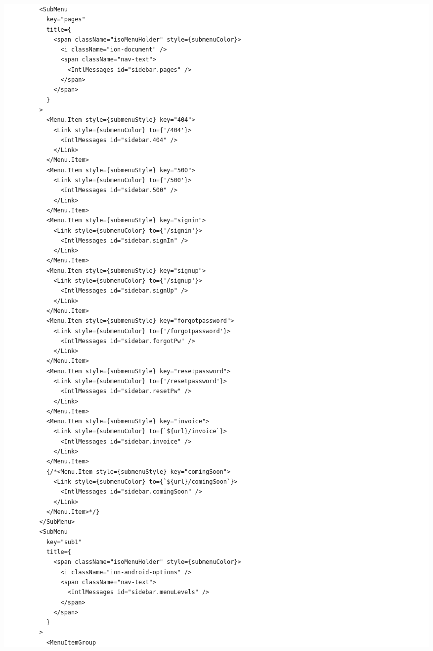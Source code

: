               <SubMenu
                key="pages"
                title={
                  <span className="isoMenuHolder" style={submenuColor}>
                    <i className="ion-document" />
                    <span className="nav-text">
                      <IntlMessages id="sidebar.pages" />
                    </span>
                  </span>
                }
              >
                <Menu.Item style={submenuStyle} key="404">
                  <Link style={submenuColor} to={'/404'}>
                    <IntlMessages id="sidebar.404" />
                  </Link>
                </Menu.Item>
                <Menu.Item style={submenuStyle} key="500">
                  <Link style={submenuColor} to={'/500'}>
                    <IntlMessages id="sidebar.500" />
                  </Link>
                </Menu.Item>
                <Menu.Item style={submenuStyle} key="signin">
                  <Link style={submenuColor} to={'/signin'}>
                    <IntlMessages id="sidebar.signIn" />
                  </Link>
                </Menu.Item>
                <Menu.Item style={submenuStyle} key="signup">
                  <Link style={submenuColor} to={'/signup'}>
                    <IntlMessages id="sidebar.signUp" />
                  </Link>
                </Menu.Item>
                <Menu.Item style={submenuStyle} key="forgotpassword">
                  <Link style={submenuColor} to={'/forgotpassword'}>
                    <IntlMessages id="sidebar.forgotPw" />
                  </Link>
                </Menu.Item>
                <Menu.Item style={submenuStyle} key="resetpassword">
                  <Link style={submenuColor} to={'/resetpassword'}>
                    <IntlMessages id="sidebar.resetPw" />
                  </Link>
                </Menu.Item>
                <Menu.Item style={submenuStyle} key="invoice">
                  <Link style={submenuColor} to={`${url}/invoice`}>
                    <IntlMessages id="sidebar.invoice" />
                  </Link>
                </Menu.Item>
                {/*<Menu.Item style={submenuStyle} key="comingSoon">
                  <Link style={submenuColor} to={`${url}/comingSoon`}>
                    <IntlMessages id="sidebar.comingSoon" />
                  </Link>
                </Menu.Item>*/}
              </SubMenu>
              <SubMenu
                key="sub1"
                title={
                  <span className="isoMenuHolder" style={submenuColor}>
                    <i className="ion-android-options" />
                    <span className="nav-text">
                      <IntlMessages id="sidebar.menuLevels" />
                    </span>
                  </span>
                }
              >
                <MenuItemGroup